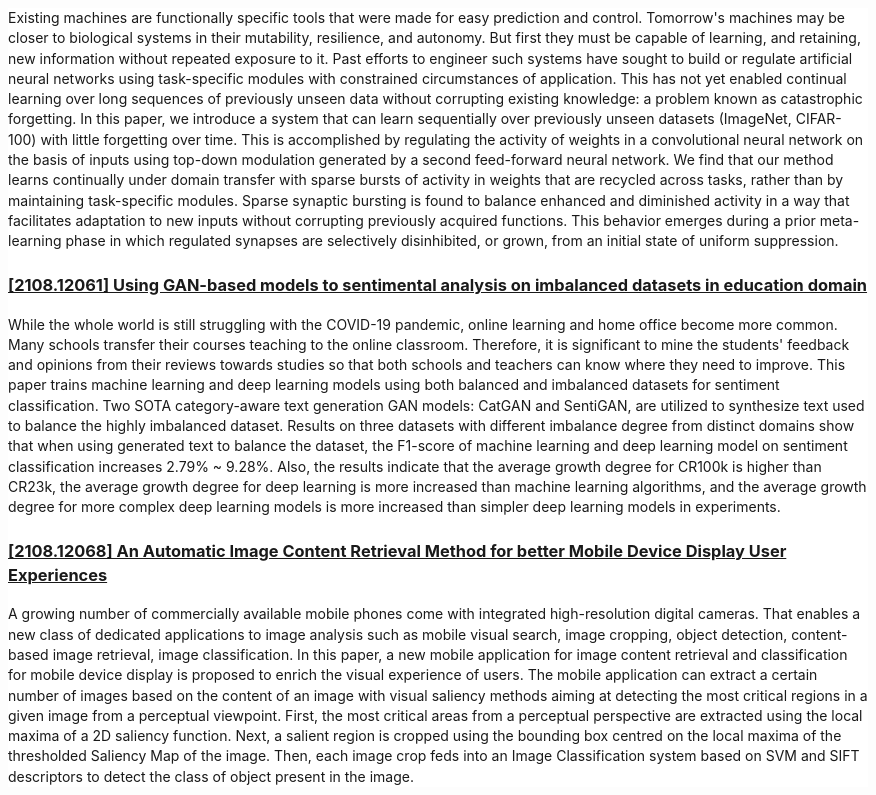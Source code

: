   Existing machines are functionally specific tools that were made for easy
prediction and control. Tomorrow's machines may be closer to biological systems
in their mutability, resilience, and autonomy. But first they must be capable
of learning, and retaining, new information without repeated exposure to it.
Past efforts to engineer such systems have sought to build or regulate
artificial neural networks using task-specific modules with constrained
circumstances of application. This has not yet enabled continual learning over
long sequences of previously unseen data without corrupting existing knowledge:
a problem known as catastrophic forgetting. In this paper, we introduce a
system that can learn sequentially over previously unseen datasets (ImageNet,
CIFAR-100) with little forgetting over time. This is accomplished by regulating
the activity of weights in a convolutional neural network on the basis of
inputs using top-down modulation generated by a second feed-forward neural
network. We find that our method learns continually under domain transfer with
sparse bursts of activity in weights that are recycled across tasks, rather
than by maintaining task-specific modules. Sparse synaptic bursting is found to
balance enhanced and diminished activity in a way that facilitates adaptation
to new inputs without corrupting previously acquired functions. This behavior
emerges during a prior meta-learning phase in which regulated synapses are
selectively disinhibited, or grown, from an initial state of uniform
suppression.

    

### [[2108.12061] Using GAN-based models to sentimental analysis on imbalanced datasets in education domain](http://arxiv.org/abs/2108.12061)


  While the whole world is still struggling with the COVID-19 pandemic, online
learning and home office become more common. Many schools transfer their
courses teaching to the online classroom. Therefore, it is significant to mine
the students' feedback and opinions from their reviews towards studies so that
both schools and teachers can know where they need to improve. This paper
trains machine learning and deep learning models using both balanced and
imbalanced datasets for sentiment classification. Two SOTA category-aware text
generation GAN models: CatGAN and SentiGAN, are utilized to synthesize text
used to balance the highly imbalanced dataset. Results on three datasets with
different imbalance degree from distinct domains show that when using generated
text to balance the dataset, the F1-score of machine learning and deep learning
model on sentiment classification increases 2.79% ~ 9.28%. Also, the results
indicate that the average growth degree for CR100k is higher than CR23k, the
average growth degree for deep learning is more increased than machine learning
algorithms, and the average growth degree for more complex deep learning models
is more increased than simpler deep learning models in experiments.

    

### [[2108.12068] An Automatic Image Content Retrieval Method for better Mobile Device Display User Experiences](http://arxiv.org/abs/2108.12068)


  A growing number of commercially available mobile phones come with integrated
high-resolution digital cameras. That enables a new class of dedicated
applications to image analysis such as mobile visual search, image cropping,
object detection, content-based image retrieval, image classification. In this
paper, a new mobile application for image content retrieval and classification
for mobile device display is proposed to enrich the visual experience of users.
The mobile application can extract a certain number of images based on the
content of an image with visual saliency methods aiming at detecting the most
critical regions in a given image from a perceptual viewpoint. First, the most
critical areas from a perceptual perspective are extracted using the local
maxima of a 2D saliency function. Next, a salient region is cropped using the
bounding box centred on the local maxima of the thresholded Saliency Map of the
image. Then, each image crop feds into an Image Classification system based on
SVM and SIFT descriptors to detect the class of object present in the image.